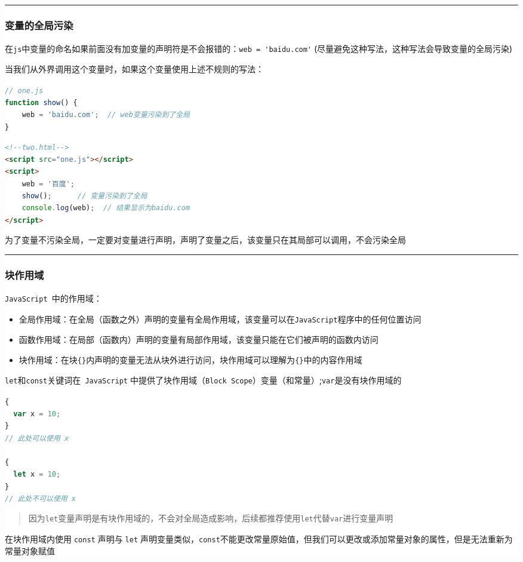 ***

### 变量的全局污染

在`js`中变量的命名如果前面没有加变量的声明符是不会报错的：`web = 'baidu.com'` (尽量避免这种写法，这种写法会导致变量的全局污染)

当我们从外界调用这个变量时，如果这个变量使用上述不规则的写法：

```js
// one.js
function show() {
    web = 'baidu.com';  // web变量污染到了全局
}
```

```html
<!--two.html-->
<script src="one.js"></script>
<script>
    web = '百度';
    show();      // 变量污染到了全局
    console.log(web);  // 结果显示为baidu.com
</script>
```

为了变量不污染全局，一定要对变量进行声明，声明了变量之后，该变量只在其局部可以调用，不会污染全局

***

### 块作用域

`JavaScript `中的作用域：

- 全局作用域：在全局（函数之外）声明的变量有全局作用域，该变量可以在` JavaScript `程序中的任何位置访问


- 函数作用域：在局部（函数内）声明的变量有局部作用域，该变量只能在它们被声明的函数内访问


- 块作用域：在块`{}`内声明的变量无法从块外进行访问，块作用域可以理解为`{}`中的内容作用域

`let`和`const`关键词在` JavaScript` 中提供了块作用域（`Block Scope`）变量（和常量）;`var`是没有块作用域的

```js
{ 
  var x = 10; 
}
// 此处可以使用 x

{ 
  let x = 10;
}
// 此处不可以使用 x
```

> 因为`let`变量声明是有块作用域的，不会对全局造成影响，后续都推荐使用`let`代替`var`进行变量声明
>

在块作用域内使用 `const` 声明与 `let` 声明变量类似，`const`不能更改常量原始值，但我们可以更改或添加常量对象的属性，但是无法重新为常量对象赋值
